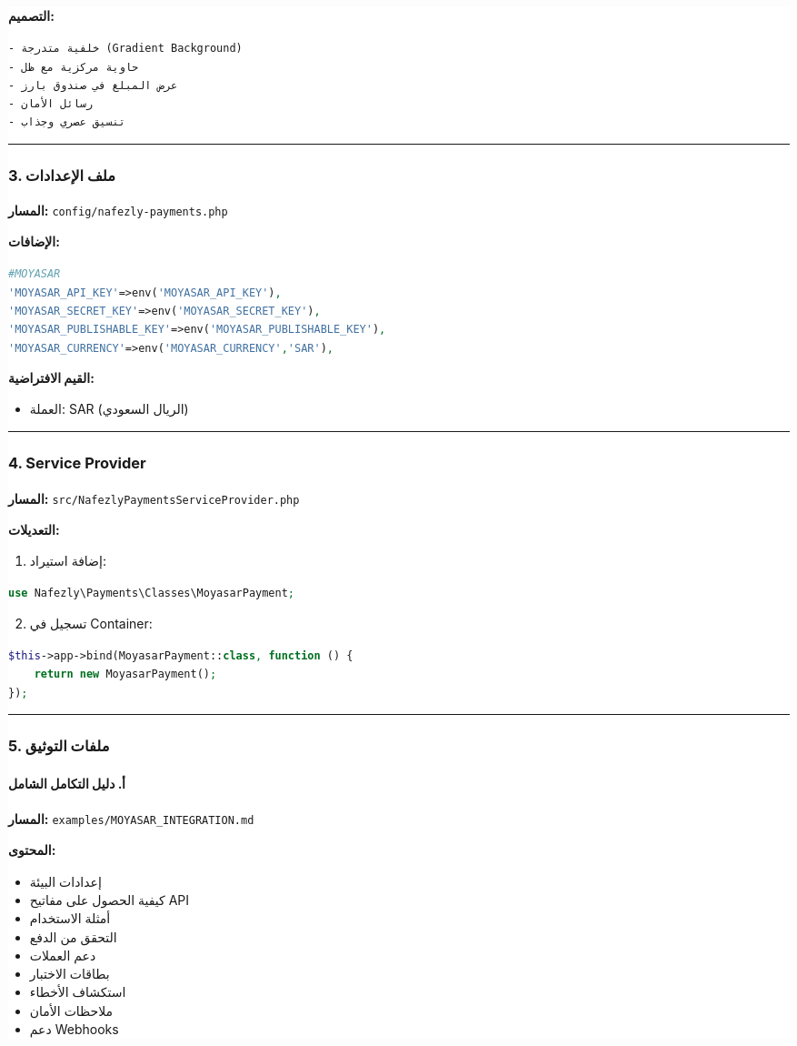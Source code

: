 **التصميم:**
```
- خلفية متدرجة (Gradient Background)
- حاوية مركزية مع ظل
- عرض المبلغ في صندوق بارز
- رسائل الأمان
- تنسيق عصري وجذاب
```

---

### 3. ملف الإعدادات
**المسار:** `config/nafezly-payments.php`

**الإضافات:**
```php
#MOYASAR
'MOYASAR_API_KEY'=>env('MOYASAR_API_KEY'),
'MOYASAR_SECRET_KEY'=>env('MOYASAR_SECRET_KEY'),
'MOYASAR_PUBLISHABLE_KEY'=>env('MOYASAR_PUBLISHABLE_KEY'),
'MOYASAR_CURRENCY'=>env('MOYASAR_CURRENCY','SAR'),
```

**القيم الافتراضية:**
- العملة: SAR (الريال السعودي)

---

### 4. Service Provider
**المسار:** `src/NafezlyPaymentsServiceProvider.php`

**التعديلات:**
1. إضافة استيراد:
```php
use Nafezly\Payments\Classes\MoyasarPayment;
```

2. تسجيل في Container:
```php
$this->app->bind(MoyasarPayment::class, function () {
    return new MoyasarPayment();
});
```

---

### 5. ملفات التوثيق

#### أ. دليل التكامل الشامل
**المسار:** `examples/MOYASAR_INTEGRATION.md`

**المحتوى:**
- إعدادات البيئة
- كيفية الحصول على مفاتيح API
- أمثلة الاستخدام
- التحقق من الدفع
- دعم العملات
- بطاقات الاختبار
- استكشاف الأخطاء
- ملاحظات الأمان
- دعم Webhooks
